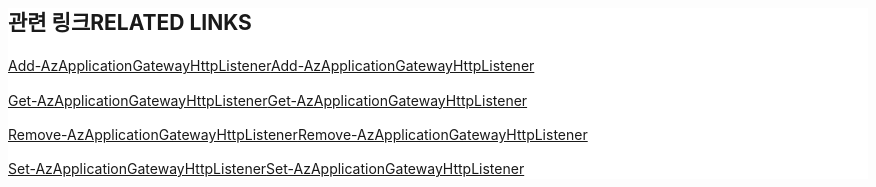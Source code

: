 ## <span data-ttu-id="e1474-169">관련 링크</span><span class="sxs-lookup"><span data-stu-id="e1474-169">RELATED LINKS</span></span>

[<span data-ttu-id="e1474-170">Add-AzApplicationGatewayHttpListener</span><span class="sxs-lookup"><span data-stu-id="e1474-170">Add-AzApplicationGatewayHttpListener</span></span>](./Add-AzApplicationGatewayHttpListener.md)

[<span data-ttu-id="e1474-171">Get-AzApplicationGatewayHttpListener</span><span class="sxs-lookup"><span data-stu-id="e1474-171">Get-AzApplicationGatewayHttpListener</span></span>](./Get-AzApplicationGatewayHttpListener.md)

[<span data-ttu-id="e1474-172">Remove-AzApplicationGatewayHttpListener</span><span class="sxs-lookup"><span data-stu-id="e1474-172">Remove-AzApplicationGatewayHttpListener</span></span>](./Remove-AzApplicationGatewayHttpListener.md)

[<span data-ttu-id="e1474-173">Set-AzApplicationGatewayHttpListener</span><span class="sxs-lookup"><span data-stu-id="e1474-173">Set-AzApplicationGatewayHttpListener</span></span>](./Set-AzApplicationGatewayHttpListener.md)


